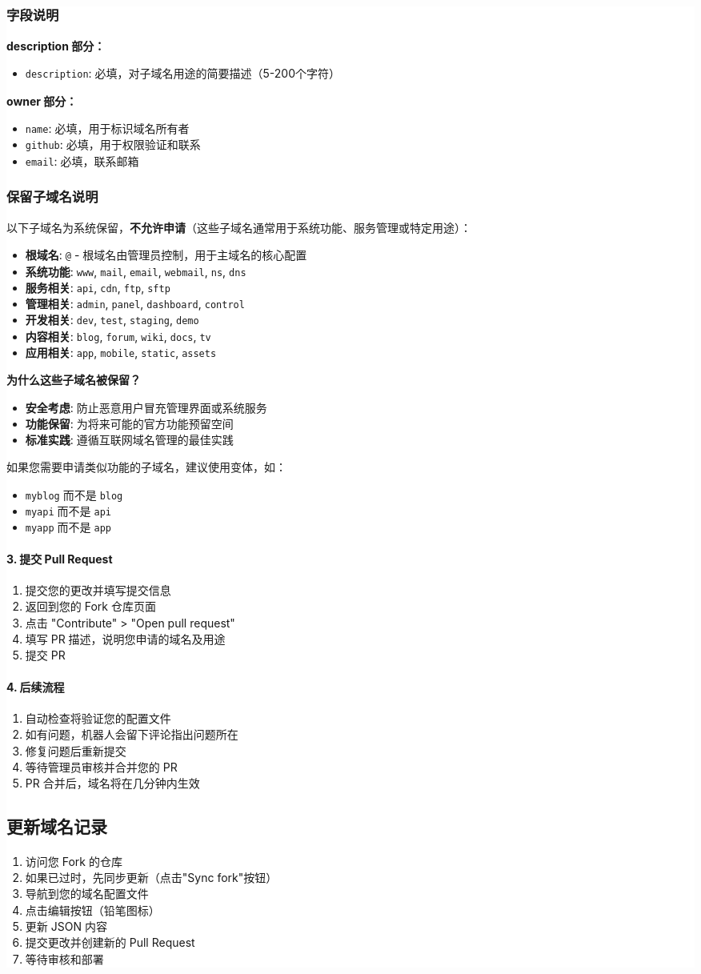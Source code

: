 ### 字段说明

**description 部分：**
- `description`: 必填，对子域名用途的简要描述（5-200个字符）

**owner 部分：**
- `name`: 必填，用于标识域名所有者
- `github`: 必填，用于权限验证和联系
- `email`: 必填，联系邮箱

### 保留子域名说明

以下子域名为系统保留，**不允许申请**（这些子域名通常用于系统功能、服务管理或特定用途）：

- **根域名**: `@` - 根域名由管理员控制，用于主域名的核心配置
- **系统功能**: `www`, `mail`, `email`, `webmail`, `ns`, `dns`
- **服务相关**: `api`, `cdn`, `ftp`, `sftp`
- **管理相关**: `admin`, `panel`, `dashboard`, `control`
- **开发相关**: `dev`, `test`, `staging`, `demo`
- **内容相关**: `blog`, `forum`, `wiki`, `docs`, `tv`
- **应用相关**: `app`, `mobile`, `static`, `assets`

**为什么这些子域名被保留？**
- **安全考虑**: 防止恶意用户冒充管理界面或系统服务
- **功能保留**: 为将来可能的官方功能预留空间
- **标准实践**: 遵循互联网域名管理的最佳实践

如果您需要申请类似功能的子域名，建议使用变体，如：
- `myblog` 而不是 `blog`
- `myapi` 而不是 `api`
- `myapp` 而不是 `app`

#### 3. 提交 Pull Request

1. 提交您的更改并填写提交信息
2. 返回到您的 Fork 仓库页面
3. 点击 "Contribute" > "Open pull request"
4. 填写 PR 描述，说明您申请的域名及用途
5. 提交 PR

#### 4. 后续流程

1. 自动检查将验证您的配置文件
2. 如有问题，机器人会留下评论指出问题所在
3. 修复问题后重新提交
4. 等待管理员审核并合并您的 PR
5. PR 合并后，域名将在几分钟内生效

## 更新域名记录

1. 访问您 Fork 的仓库
2. 如果已过时，先同步更新（点击"Sync fork"按钮）
3. 导航到您的域名配置文件
4. 点击编辑按钮（铅笔图标）
5. 更新 JSON 内容
6. 提交更改并创建新的 Pull Request
7. 等待审核和部署
